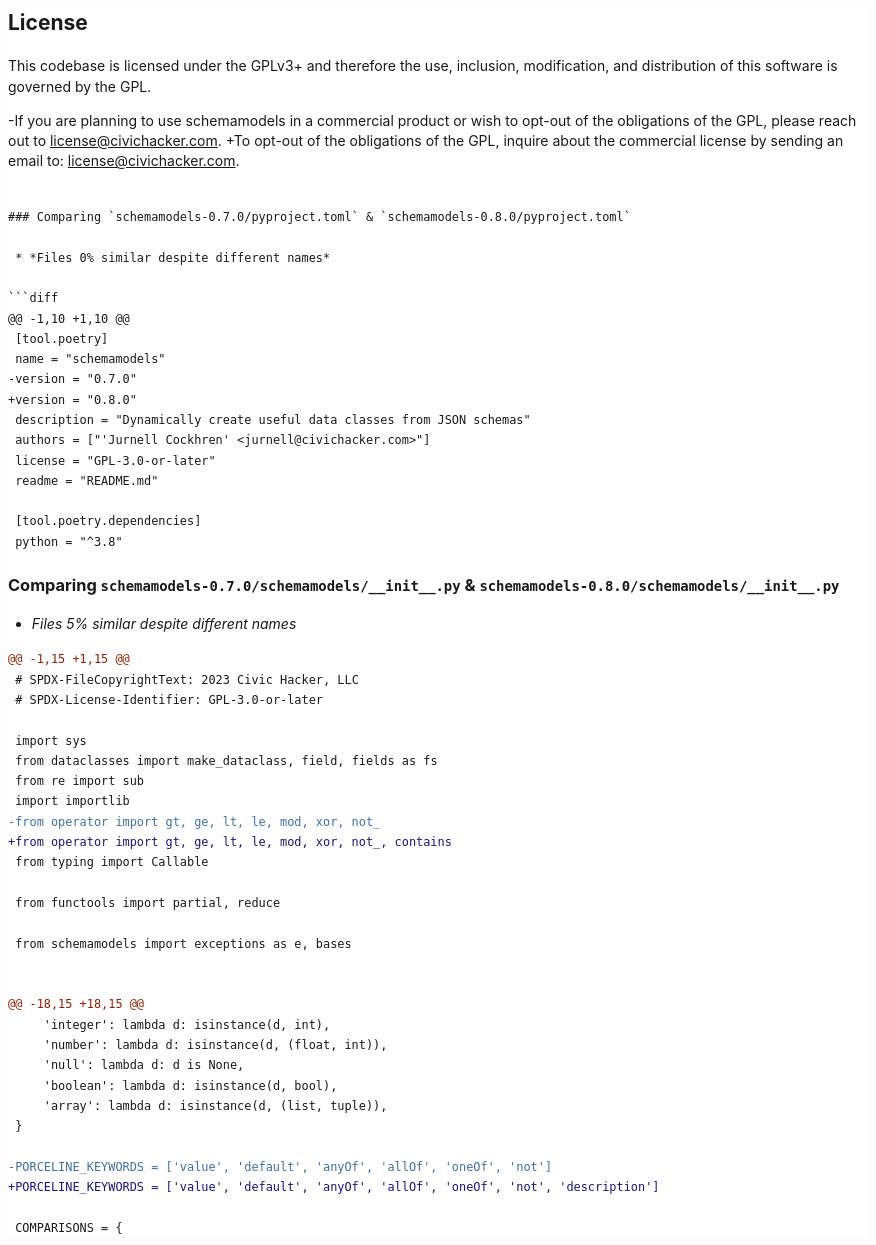  ## License
 
 This codebase is licensed under the GPLv3+ and therefore the use, inclusion, modification, and distribution of this software is governed by the GPL.
 
-If you are planning to use schemamodels in a commercial product or wish to opt-out of the obligations of the GPL, please reach out to license@civichacker.com.
+To opt-out of the obligations of the GPL, inquire about the commercial license by sending an email to: license@civichacker.com.
```

### Comparing `schemamodels-0.7.0/pyproject.toml` & `schemamodels-0.8.0/pyproject.toml`

 * *Files 0% similar despite different names*

```diff
@@ -1,10 +1,10 @@
 [tool.poetry]
 name = "schemamodels"
-version = "0.7.0"
+version = "0.8.0"
 description = "Dynamically create useful data classes from JSON schemas"
 authors = ["'Jurnell Cockhren' <jurnell@civichacker.com>"]
 license = "GPL-3.0-or-later"
 readme = "README.md"
 
 [tool.poetry.dependencies]
 python = "^3.8"
```

### Comparing `schemamodels-0.7.0/schemamodels/__init__.py` & `schemamodels-0.8.0/schemamodels/__init__.py`

 * *Files 5% similar despite different names*

```diff
@@ -1,15 +1,15 @@
 # SPDX-FileCopyrightText: 2023 Civic Hacker, LLC
 # SPDX-License-Identifier: GPL-3.0-or-later
 
 import sys
 from dataclasses import make_dataclass, field, fields as fs
 from re import sub
 import importlib
-from operator import gt, ge, lt, le, mod, xor, not_
+from operator import gt, ge, lt, le, mod, xor, not_, contains
 from typing import Callable
 
 from functools import partial, reduce
 
 from schemamodels import exceptions as e, bases
 
 
@@ -18,15 +18,15 @@
     'integer': lambda d: isinstance(d, int),
     'number': lambda d: isinstance(d, (float, int)),
     'null': lambda d: d is None,
     'boolean': lambda d: isinstance(d, bool),
     'array': lambda d: isinstance(d, (list, tuple)),
 }
 
-PORCELINE_KEYWORDS = ['value', 'default', 'anyOf', 'allOf', 'oneOf', 'not']
+PORCELINE_KEYWORDS = ['value', 'default', 'anyOf', 'allOf', 'oneOf', 'not', 'description']
 
 COMPARISONS = {
```